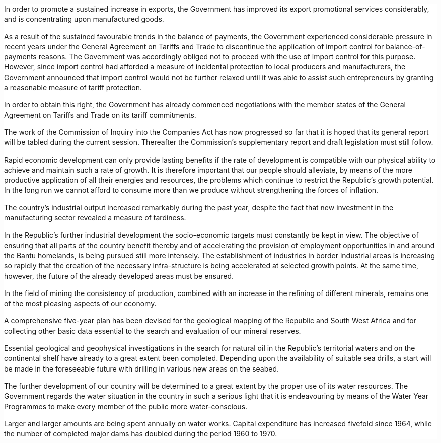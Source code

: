 <p>In order to promote a sustained increase in exports, the Government has improved its export promotional services considerably, and is concentrating upon manufactured goods.</p>

<p>As a result of the sustained favourable trends in the balance of payments, the Government experienced considerable pressure in recent years under the General Agreement on Tariffs and Trade to discontinue the application of import control for balance-of-payments reasons. The Government was accordingly obliged not to proceed with the use of import control for this purpose. However, since import control had afforded a measure of incidental protection to local producers and manufacturers, the Government announced that import control would not be further relaxed until it was able to assist such entrepreneurs by granting a reasonable measure of tariff protection.</p>

<p>In order to obtain this right, the Government has already commenced negotiations with the member states of the General Agreement on Tariffs and Trade on its tariff commitments.</p>

<p>The work of the Commission of Inquiry into the Companies Act has now progressed so far that it is hoped that its general report will be tabled during the current session. Thereafter the Commission&#x2019;s supplementary report and draft legislation must still follow.</p>

<p>Rapid economic development can only provide lasting benefits if the rate of development is compatible with our physical ability to achieve and maintain such a rate of growth. It is therefore important that our people should alleviate, by means of the more productive application of all their energies and resources, the problems which continue to restrict the Republic&#x2019;s growth potential. In the long run we cannot afford to consume more than we produce without strengthening the forces of inflation.</p>

<p>The country&#x2019;s industrial output increased remarkably during the past year, despite the fact that new investment in the manufacturing sector revealed a measure of tardiness.</p>

<p>In the Republic&#x2019;s further industrial development the socio-economic targets must constantly be kept in view. The objective of ensuring that all parts of the country benefit thereby and of accelerating the provision of employment opportunities in and around the Bantu homelands, is being pursued still more intensely. The establishment of industries in border industrial areas is increasing so rapidly that the creation of the necessary infra-structure is being accelerated at selected growth points. At the same time, however, the future of the already developed areas must be ensured.</p>

<p>In the field of mining the consistency of production, combined with an increase in the refining of different minerals, remains one of the most pleasing aspects of our economy.</p>

<p>A comprehensive five-year plan has been devised for the geological mapping of the Republic and South West Africa and for collecting other basic data essential to the search and evaluation of our mineral reserves.</p>

<p>Essential geological and geophysical investigations in the search for natural oil in the Republic&#x2019;s territorial waters and on the continental shelf have already to a great extent been completed. Depending upon the availability of suitable sea drills, a start will be made in the foreseeable future with drilling in various new areas on the seabed.</p>

<p>The further development of our country will be determined to a great extent by the proper use of its water resources. The Government regards the water situation in the country in such a serious light that it is endeavouring <span class="col_11-12" refersTo="page_0020"/>by means of the Water Year Programmes to make every member of the public more water-conscious.</p>

<p>Larger and larger amounts are being spent annually on water works. Capital expenditure has increased fivefold since 1964, while the number of completed major dams has doubled during the period 1960 to 1970.</p>
